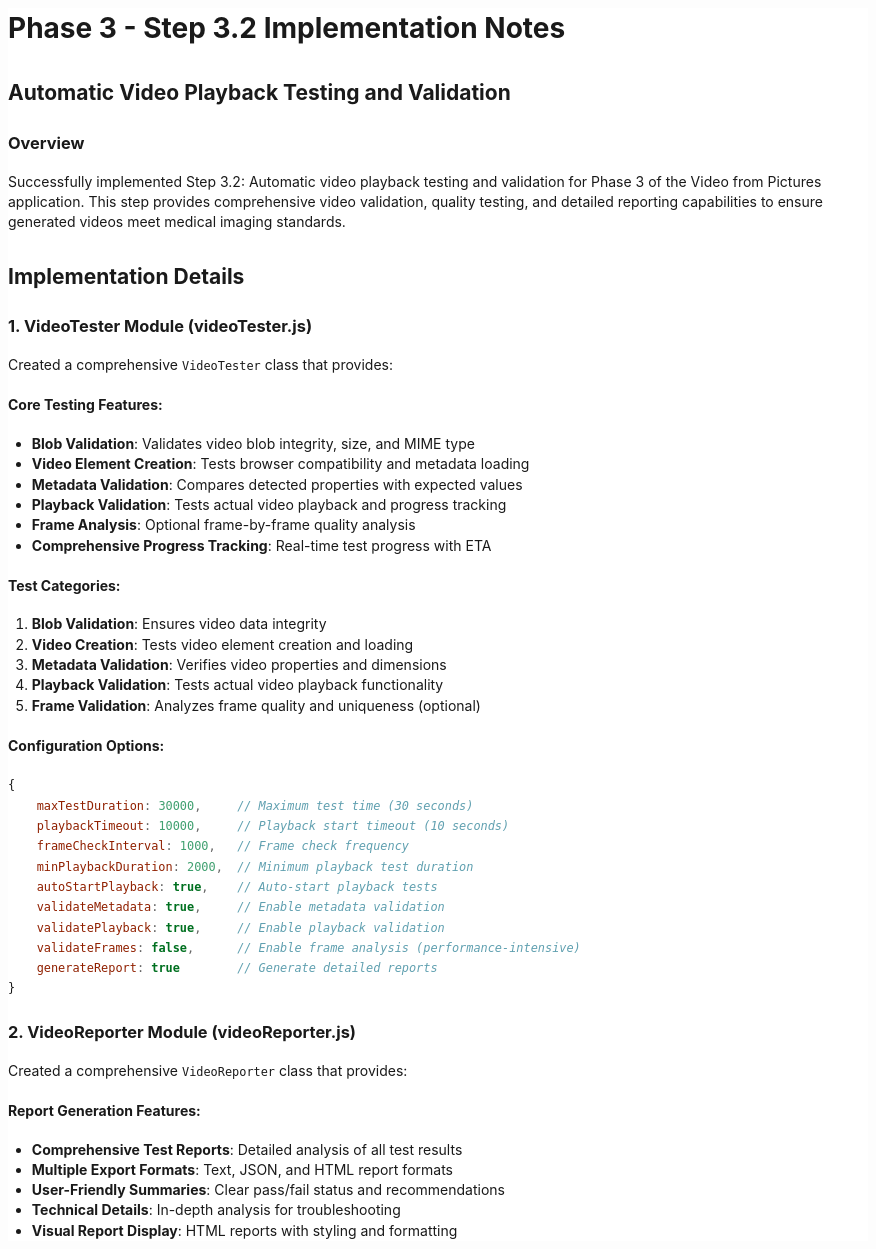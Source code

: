 # Phase 3 - Step 3.2 Implementation Notes
## Automatic Video Playback Testing and Validation

### Overview
Successfully implemented Step 3.2: Automatic video playback testing and validation for Phase 3 of the Video from Pictures application. This step provides comprehensive video validation, quality testing, and detailed reporting capabilities to ensure generated videos meet medical imaging standards.

## Implementation Details

### 1. VideoTester Module (videoTester.js)
Created a comprehensive `VideoTester` class that provides:

#### Core Testing Features:
- **Blob Validation**: Validates video blob integrity, size, and MIME type
- **Video Element Creation**: Tests browser compatibility and metadata loading
- **Metadata Validation**: Compares detected properties with expected values
- **Playback Validation**: Tests actual video playback and progress tracking
- **Frame Analysis**: Optional frame-by-frame quality analysis
- **Comprehensive Progress Tracking**: Real-time test progress with ETA

#### Test Categories:
1. **Blob Validation**: Ensures video data integrity
2. **Video Creation**: Tests video element creation and loading
3. **Metadata Validation**: Verifies video properties and dimensions
4. **Playback Validation**: Tests actual video playback functionality
5. **Frame Validation**: Analyzes frame quality and uniqueness (optional)

#### Configuration Options:
```javascript
{
    maxTestDuration: 30000,     // Maximum test time (30 seconds)
    playbackTimeout: 10000,     // Playback start timeout (10 seconds)
    frameCheckInterval: 1000,   // Frame check frequency
    minPlaybackDuration: 2000,  // Minimum playback test duration
    autoStartPlayback: true,    // Auto-start playback tests
    validateMetadata: true,     // Enable metadata validation
    validatePlayback: true,     // Enable playback validation
    validateFrames: false,      // Enable frame analysis (performance-intensive)
    generateReport: true        // Generate detailed reports
}
```

### 2. VideoReporter Module (videoReporter.js)
Created a comprehensive `VideoReporter` class that provides:

#### Report Generation Features:
- **Comprehensive Test Reports**: Detailed analysis of all test results
- **Multiple Export Formats**: Text, JSON, and HTML report formats
- **User-Friendly Summaries**: Clear pass/fail status and recommendations
- **Technical Details**: In-depth analysis for troubleshooting
- **Visual Report Display**: HTML reports with styling and formatting
